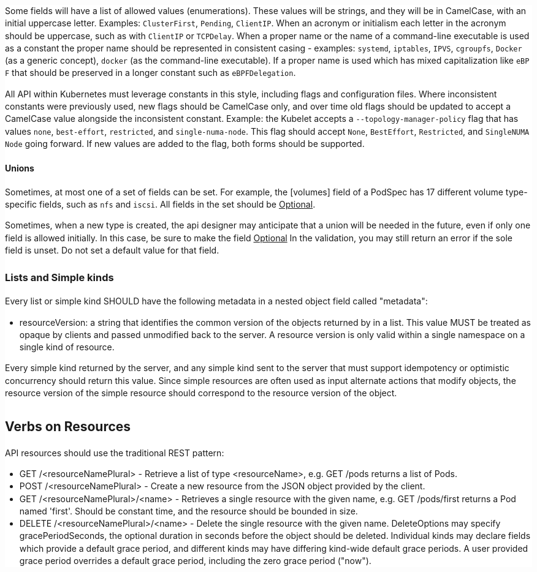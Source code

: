 Some fields will have a list of allowed values (enumerations). These values will
be strings, and they will be in CamelCase, with an initial uppercase letter.
Examples: `ClusterFirst`, `Pending`, `ClientIP`. When an acronym or initialism
each letter in the acronym should be uppercase, such as with `ClientIP` or
`TCPDelay`. When a proper name or the name of a command-line executable is used
as a constant the proper name should be represented in consistent casing -
examples: `systemd`, `iptables`, `IPVS`, `cgroupfs`, `Docker` (as a generic
concept), `docker` (as the command-line executable). If a proper name is used
which has mixed capitalization like `eBPF` that should be preserved in a longer
constant such as `eBPFDelegation`.

All API within Kubernetes must leverage constants in this style, including
flags and configuration files. Where inconsistent constants were previously used,
new flags should be CamelCase only, and over time old flags should be updated to
accept a CamelCase value alongside the inconsistent constant. Example: the
Kubelet accepts a `--topology-manager-policy` flag that has values `none`,
`best-effort`, `restricted`, and `single-numa-node`. This flag should accept
`None`, `BestEffort`, `Restricted`, and `SingleNUMANode` going forward. If new
values are added to the flag, both forms should be supported.

#### Unions

Sometimes, at most one of a set of fields can be set.  For example, the
[volumes] field of a PodSpec has 17 different volume type-specific fields, such
as `nfs` and `iscsi`.  All fields in the set should be
[Optional](#optional-vs-required).

Sometimes, when a new type is created, the api designer may anticipate that a
union will be needed in the future, even if only one field is allowed initially.
In this case, be sure to make the field [Optional](#optional-vs-required)
In the validation, you may still return an error if the sole field is unset. Do
not set a default value for that field.

### Lists and Simple kinds

Every list or simple kind SHOULD have the following metadata in a nested object
field called "metadata":

- resourceVersion: a string that identifies the common version of the objects
returned by in a list. This value MUST be treated as opaque by clients and
passed unmodified back to the server. A resource version is only valid within a
single namespace on a single kind of resource.

Every simple kind returned by the server, and any simple kind sent to the server
that must support idempotency or optimistic concurrency should return this
value. Since simple resources are often used as input alternate actions that
modify objects, the resource version of the simple resource should correspond to
the resource version of the object.

## Verbs on Resources

API resources should use the traditional REST pattern:

- GET /&lt;resourceNamePlural&gt; - Retrieve a list of type
&lt;resourceName&gt;, e.g. GET /pods returns a list of Pods.
- POST /&lt;resourceNamePlural&gt; - Create a new resource from the JSON object
provided by the client.
- GET /&lt;resourceNamePlural&gt;/&lt;name&gt; - Retrieves a single resource
with the given name, e.g. GET /pods/first returns a Pod named 'first'. Should be
constant time, and the resource should be bounded in size.
- DELETE /&lt;resourceNamePlural&gt;/&lt;name&gt;  - Delete the single resource
with the given name. DeleteOptions may specify gracePeriodSeconds, the optional
duration in seconds before the object should be deleted. Individual kinds may
declare fields which provide a default grace period, and different kinds may
have differing kind-wide default grace periods. A user provided grace period
overrides a default grace period, including the zero grace period ("now").